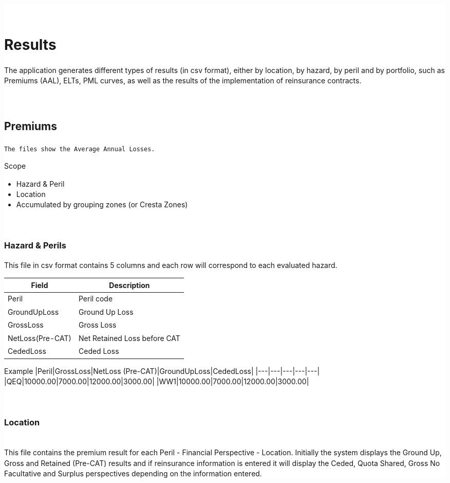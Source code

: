 
<br>

#  Results

The application generates different types of results (in csv format), either by location, by hazard, by peril and by portfolio, such as Premiums (AAL), ELTs, PML curves, as well as the results of the implementation of reinsurance contracts.

<br>

## Premiums

    The files show the Average Annual Losses.

Scope
  * Hazard & Peril
  * Location
  * Accumulated by grouping zones (or Cresta Zones)

<br>

### Hazard & Perils

This file in csv format contains 5 columns and each row will correspond to each evaluated hazard.

|Field|Description|
|---|---|
|Peril|Peril code|
|GroundUpLoss|Ground Up Loss|
|GrossLoss|Gross Loss|
|NetLoss(Pre-CAT)|Net Retained Loss before CAT|
|CededLoss|Ceded Loss|

Example
|Peril|GrossLoss|NetLoss (Pre-CAT)|GroundUpLoss|CededLoss|
|---|---|---|---|---|
|QEQ|10000.00|7000.00|12000.00|3000.00|
|WW1|10000.00|7000.00|12000.00|3000.00|

<br>

### Location

<br>
This file contains the premium result for each Peril - Financial Perspective - Location. Initially the system displays the Ground Up, Gross and Retained (Pre-CAT) results and if reinsurance information is entered it will display the Ceded, Quota Shared, Gross No Facultative and Surplus perspectives depending on the information entered.
